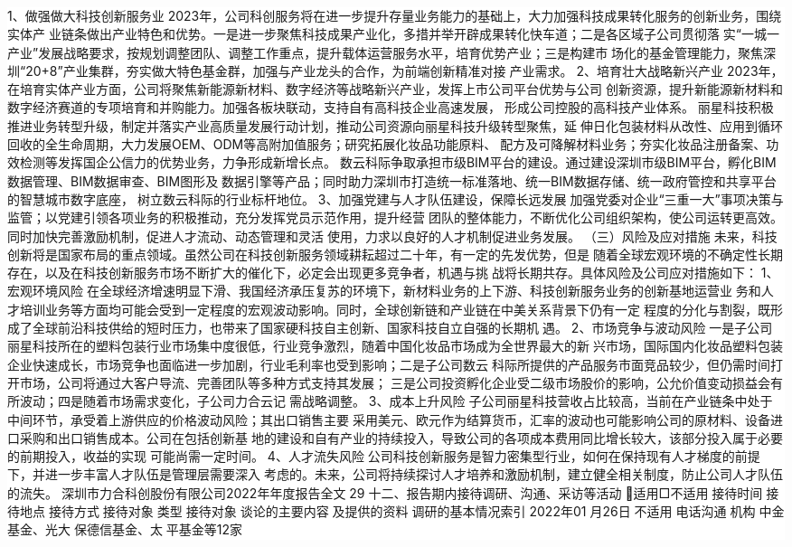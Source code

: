 1、做强做大科技创新服务业
2023年，公司科创服务将在进一步提升存量业务能力的基础上，大力加强科技成果转化服务的创新业务，围绕实体产
业链条做出产业特色和优势。一是进一步聚焦科技成果产业化，多措并举开辟成果转化快车道；二是各区域子公司贯彻落
实“一城一产业”发展战略要求，按规划调整团队、调整工作重点，提升载体运营服务水平，培育优势产业；三是构建市
场化的基金管理能力，聚焦深圳“20+8”产业集群，夯实做大特色基金群，加强与产业龙头的合作，为前端创新精准对接
产业需求。
2、培育壮大战略新兴产业
2023年，在培育实体产业方面，公司将聚焦新能源新材料、数字经济等战略新兴产业，发挥上市公司平台优势与公司
创新资源，提升新能源新材料和数字经济赛道的专项培育和并购能力。加强各板块联动，支持自有高科技企业高速发展，
形成公司控股的高科技产业体系。
丽星科技积极推进业务转型升级，制定并落实产业高质量发展行动计划，推动公司资源向丽星科技升级转型聚焦，延
伸日化包装材料从改性、应用到循环回收的全生命周期，大力发展OEM、ODM等高附加值服务；研究拓展化妆品功能原料、
配方及可降解材料业务；夯实化妆品注册备案、功效检测等发挥国企公信力的优势业务，力争形成新增长点。
数云科际争取承担市级BIM平台的建设。通过建设深圳市级BIM平台，孵化BIM数据管理、BIM数据审查、BIM图形及
数据引擎等产品；同时助力深圳市打造统一标准落地、统一BIM数据存储、统一政府管控和共享平台的智慧城市数字底座，
树立数云科际的行业标杆地位。
3、加强党建与人才队伍建设，保障长远发展
加强党委对企业“三重一大”事项决策与监管；以党建引领各项业务的积极推动，充分发挥党员示范作用，提升经营
团队的整体能力，不断优化公司组织架构，使公司运转更高效。同时加快完善激励机制，促进人才流动、动态管理和灵活
使用，力求以良好的人才机制促进业务发展。
（三）风险及应对措施
未来，科技创新将是国家布局的重点领域。虽然公司在科技创新服务领域耕耘超过二十年，有一定的先发优势，但是
随着全球宏观环境的不确定性长期存在，以及在科技创新服务市场不断扩大的催化下，必定会出现更多竞争者，机遇与挑
战将长期共存。具体风险及公司应对措施如下：
1、宏观环境风险
在全球经济增速明显下滑、我国经济承压复苏的环境下，新材料业务的上下游、科技创新服务业务的创新基地运营业
务和人才培训业务等方面均可能会受到一定程度的宏观波动影响。同时，全球创新链和产业链在中美关系背景下仍有一定
程度的分化与割裂，既形成了全球前沿科技供给的短时压力，也带来了国家硬科技自主创新、国家科技自立自强的长期机
遇。
2、市场竞争与波动风险
一是子公司丽星科技所在的塑料包装行业市场集中度很低，行业竞争激烈，随着中国化妆品市场成为全世界最大的新
兴市场，国际国内化妆品塑料包装企业快速成长，市场竞争也面临进一步加剧，行业毛利率也受到影响；二是子公司数云
科际所提供的产品服务市面竞品较少，但仍需时间打开市场，公司将通过大客户导流、完善团队等多种方式支持其发展；
三是公司投资孵化企业受二级市场股价的影响，公允价值变动损益会有所波动；四是随着市场需求变化，子公司力合云记
需战略调整。
3、成本上升风险
子公司丽星科技营收占比较高，当前在产业链条中处于中间环节，承受着上游供应的价格波动风险；其出口销售主要
采用美元、欧元作为结算货币，汇率的波动也可能影响公司的原材料、设备进口采购和出口销售成本。公司在包括创新基
地的建设和自有产业的持续投入，导致公司的各项成本费用同比增长较大，该部分投入属于必要的前期投入，收益的实现
可能尚需一定时间。
4、人才流失风险
公司科技创新服务是智力密集型行业，如何在保持现有人才梯度的前提下，并进一步丰富人才队伍是管理层需要深入
考虑的。未来，公司将持续探讨人才培养和激励机制，建立健全相关制度，防止公司人才队伍的流失。
深圳市力合科创股份有限公司2022年年度报告全文
29
十二、报告期内接待调研、沟通、采访等活动
适用□不适用
接待时间
接待地点
接待方式
接待对象
类型
接待对象
谈论的主要内容
及提供的资料
调研的基本情况索引
2022年01
月26日
不适用
电话沟通
机构
中金基金、光大
保德信基金、太
平基金等12家